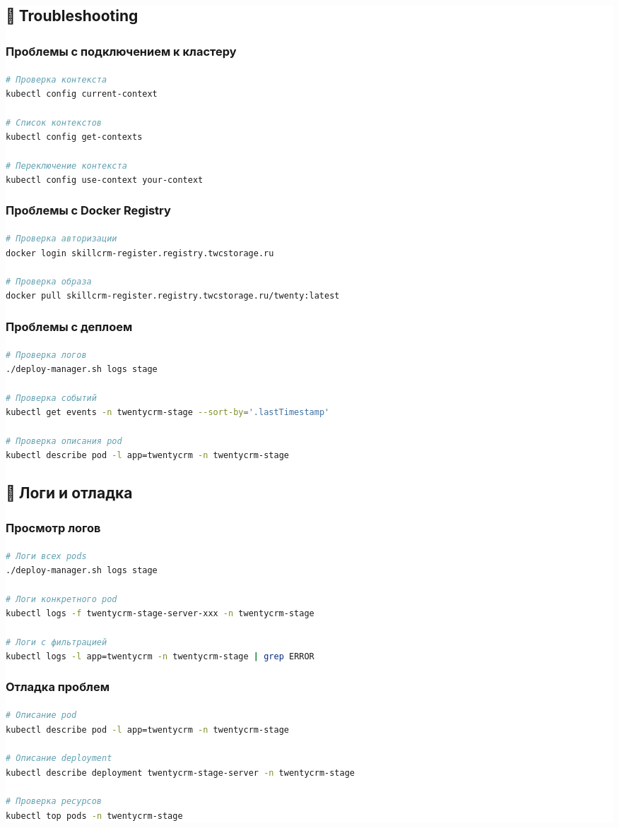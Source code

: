## 🚨 Troubleshooting

### Проблемы с подключением к кластеру
```bash
# Проверка контекста
kubectl config current-context

# Список контекстов
kubectl config get-contexts

# Переключение контекста
kubectl config use-context your-context
```

### Проблемы с Docker Registry
```bash
# Проверка авторизации
docker login skillcrm-register.registry.twcstorage.ru

# Проверка образа
docker pull skillcrm-register.registry.twcstorage.ru/twenty:latest
```

### Проблемы с деплоем
```bash
# Проверка логов
./deploy-manager.sh logs stage

# Проверка событий
kubectl get events -n twentycrm-stage --sort-by='.lastTimestamp'

# Проверка описания pod
kubectl describe pod -l app=twentycrm -n twentycrm-stage
```

## 📝 Логи и отладка

### Просмотр логов
```bash
# Логи всех pods
./deploy-manager.sh logs stage

# Логи конкретного pod
kubectl logs -f twentycrm-stage-server-xxx -n twentycrm-stage

# Логи с фильтрацией
kubectl logs -l app=twentycrm -n twentycrm-stage | grep ERROR
```

### Отладка проблем
```bash
# Описание pod
kubectl describe pod -l app=twentycrm -n twentycrm-stage

# Описание deployment
kubectl describe deployment twentycrm-stage-server -n twentycrm-stage

# Проверка ресурсов
kubectl top pods -n twentycrm-stage
```
